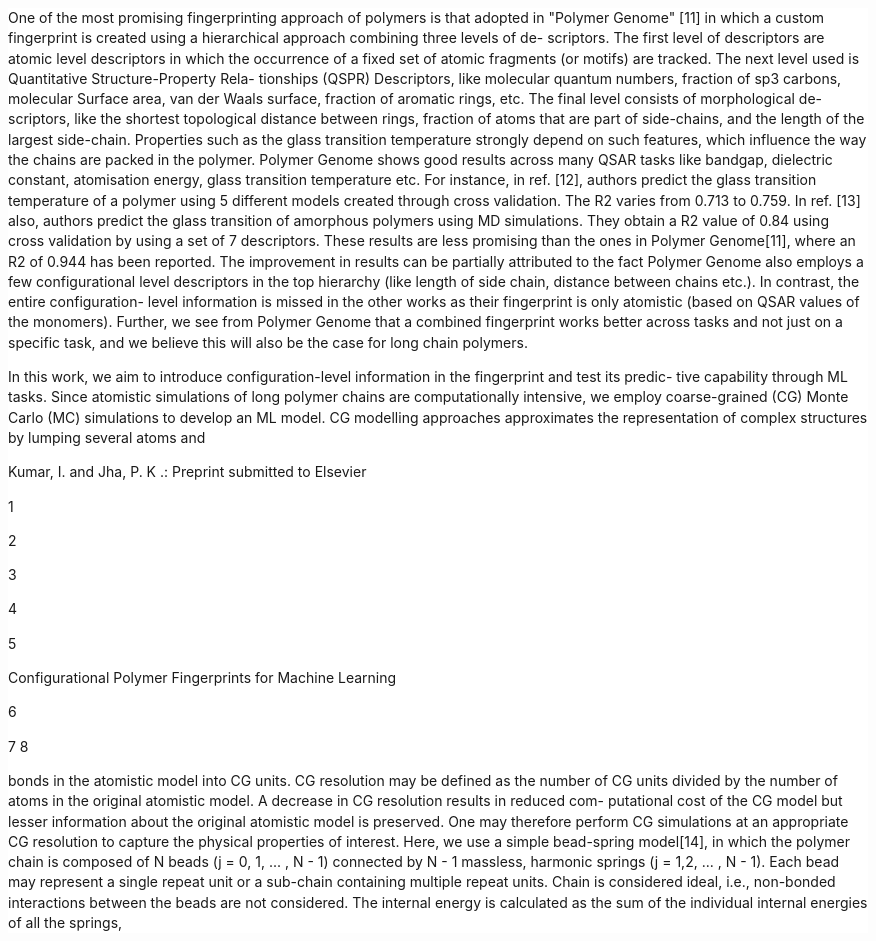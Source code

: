 One of the most promising fingerprinting approach of polymers is that adopted in "Polymer Genome" [11] in which a custom fingerprint is created using a hierarchical approach combining three levels of de- scriptors. The first level of descriptors are atomic level descriptors in which the occurrence of a fixed set of atomic fragments (or motifs) are tracked. The next level used is Quantitative Structure-Property Rela- tionships (QSPR) Descriptors, like molecular quantum numbers, fraction of sp3 carbons, molecular Surface area, van der Waals surface, fraction of aromatic rings, etc. The final level consists of morphological de- scriptors, like the shortest topological distance between rings, fraction of atoms that are part of side-chains, and the length of the largest side-chain. Properties such as the glass transition temperature strongly depend on such features, which influence the way the chains are packed in the polymer. Polymer Genome shows good results across many QSAR tasks like bandgap, dielectric constant, atomisation energy, glass transition temperature etc. For instance, in ref. [12], authors predict the glass transition temperature of a polymer using 5 different models created through cross validation. The R2 varies from 0.713 to 0.759. In ref. [13] also, authors predict the glass transition of amorphous polymers using MD simulations. They obtain a R2 value of 0.84 using cross validation by using a set of 7 descriptors. These results are less promising than the ones in Polymer Genome[11], where an R2 of 0.944 has been reported. The improvement in results can be partially attributed to the fact Polymer Genome also employs a few configurational level descriptors in the top hierarchy (like length of side chain, distance between chains etc.). In contrast, the entire configuration- level information is missed in the other works as their fingerprint is only atomistic (based on QSAR values of the monomers). Further, we see from Polymer Genome that a combined fingerprint works better across tasks and not just on a specific task, and we believe this will also be the case for long chain polymers.

In this work, we aim to introduce configuration-level information in the fingerprint and test its predic- tive capability through ML tasks. Since atomistic simulations of long polymer chains are computationally intensive, we employ coarse-grained (CG) Monte Carlo (MC) simulations to develop an ML model. CG modelling approaches approximates the representation of complex structures by lumping several atoms and

Kumar, I. and Jha, P. K .: Preprint submitted to Elsevier

1

2

3

4

5

Configurational Polymer Fingerprints for Machine Learning

6

7 8

bonds in the atomistic model into CG units. CG resolution may be defined as the number of CG units divided by the number of atoms in the original atomistic model. A decrease in CG resolution results in reduced com- putational cost of the CG model but lesser information about the original atomistic model is preserved. One may therefore perform CG simulations at an appropriate CG resolution to capture the physical properties of interest. Here, we use a simple bead-spring model[14], in which the polymer chain is composed of N beads (j = 0, 1, ... , N - 1) connected by N - 1 massless, harmonic springs (j = 1,2, ... , N - 1). Each bead may represent a single repeat unit or a sub-chain containing multiple repeat units. Chain is considered ideal, i.e., non-bonded interactions between the beads are not considered. The internal energy is calculated as the sum of the individual internal energies of all the springs,

